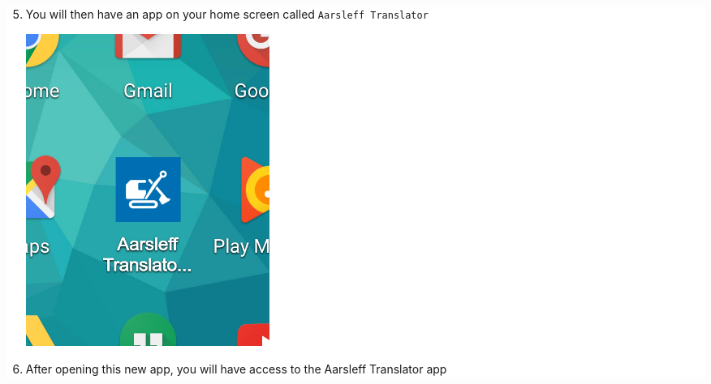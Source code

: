 5. You will then have an app on your home screen called `Aarsleff Translator`

    <img src='/img/Android-5.png' width='300px'></img>

6. After opening this new app, you will have access to the Aarsleff Translator app
